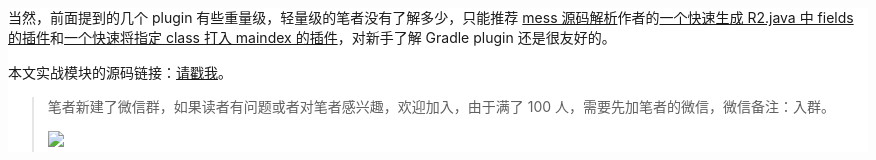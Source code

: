 当然，前面提到的几个 plugin 有些重量级，轻量级的笔者没有了解多少，只能推荐 [mess 源码解析](http://www.wangyuwei.me/2017/02/09/Mess%E8%AF%A6%E8%A7%A3%EF%BC%88%E5%85%B3%E4%BA%8EActivity%E3%80%81%E8%87%AA%E5%AE%9A%E4%B9%89View%E7%AD%89%E7%9A%84%E6%B7%B7%E6%B7%86%EF%BC%89/)作者的[一个快速生成 R2.java 中 fields 的插件](http://www.wangyuwei.me/2017/12/02/%E4%B8%80%E4%B8%AA%E5%BF%AB%E9%80%9F%E7%94%9F%E6%88%90R2-java%E4%B8%ADfields%E7%9A%84%E6%8F%92%E4%BB%B6/)和[一个快速将指定 class 打入 maindex 的插件](http://www.wangyuwei.me/2017/11/27/%E4%B8%80%E4%B8%AA%E5%BF%AB%E9%80%9F%E5%B0%86%E6%8C%87%E5%AE%9Aclass%E6%89%93%E5%85%A5maindex%E7%9A%84%E6%8F%92%E4%BB%B6/)，对新手了解 Gradle plugin 还是很友好的。

本文实战模块的源码链接：[请戳我](https://github.com/jokermonn/GradlePlugin)。

> 笔者新建了微信群，如果读者有问题或者对笔者感兴趣，欢迎加入，由于满了 100 人，需要先加笔者的微信，微信备注：入群。
> 
> ![](https://user-gold-cdn.xitu.io/2018/5/21/16381f87ed6e9a08?imageView2/0/w/1280/h/960/format/webp/ignore-error/1)